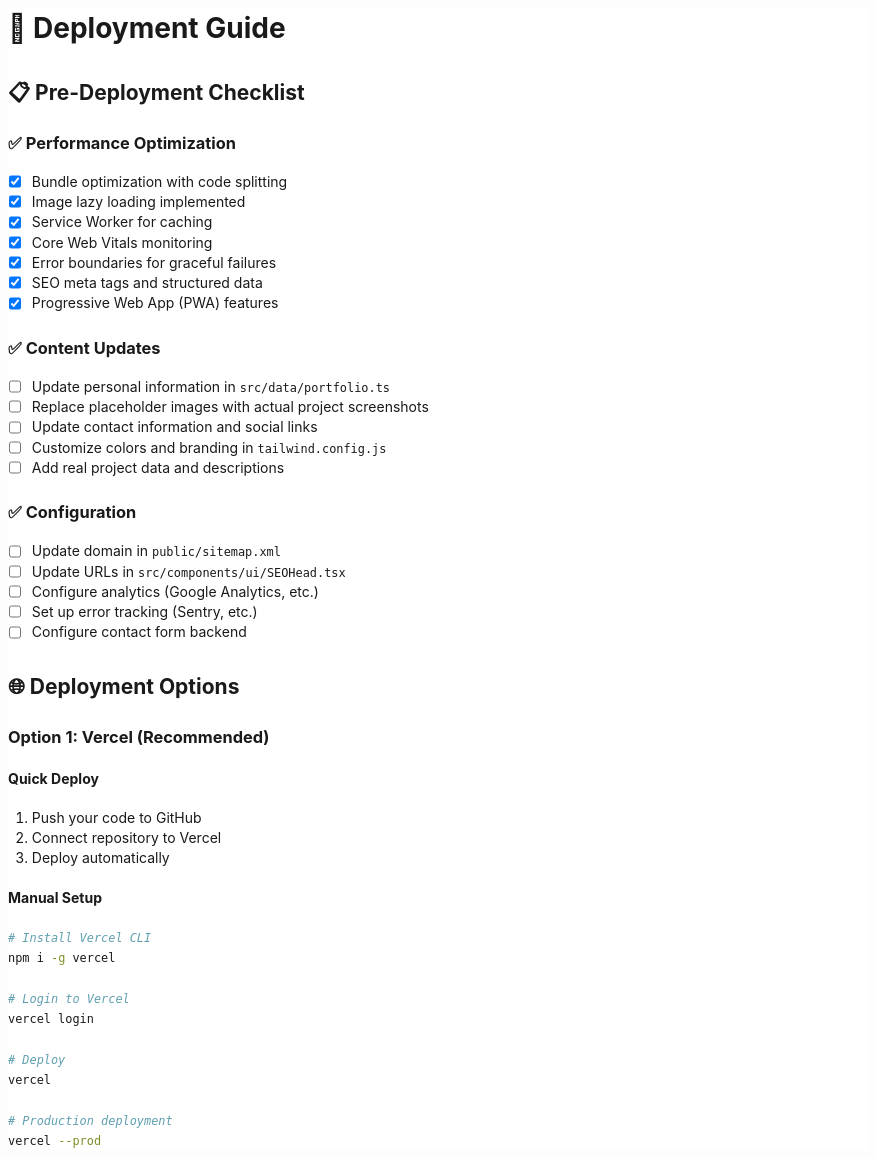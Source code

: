 # 🚀 Deployment Guide

## 📋 Pre-Deployment Checklist

### ✅ **Performance Optimization**
- [x] Bundle optimization with code splitting
- [x] Image lazy loading implemented
- [x] Service Worker for caching
- [x] Core Web Vitals monitoring
- [x] Error boundaries for graceful failures
- [x] SEO meta tags and structured data
- [x] Progressive Web App (PWA) features

### ✅ **Content Updates**
- [ ] Update personal information in `src/data/portfolio.ts`
- [ ] Replace placeholder images with actual project screenshots
- [ ] Update contact information and social links
- [ ] Customize colors and branding in `tailwind.config.js`
- [ ] Add real project data and descriptions

### ✅ **Configuration**
- [ ] Update domain in `public/sitemap.xml`
- [ ] Update URLs in `src/components/ui/SEOHead.tsx`
- [ ] Configure analytics (Google Analytics, etc.)
- [ ] Set up error tracking (Sentry, etc.)
- [ ] Configure contact form backend

## 🌐 Deployment Options

### **Option 1: Vercel (Recommended)**

#### **Quick Deploy**
1. Push your code to GitHub
2. Connect repository to Vercel
3. Deploy automatically

#### **Manual Setup**
```bash
# Install Vercel CLI
npm i -g vercel

# Login to Vercel
vercel login

# Deploy
vercel

# Production deployment
vercel --prod
```
